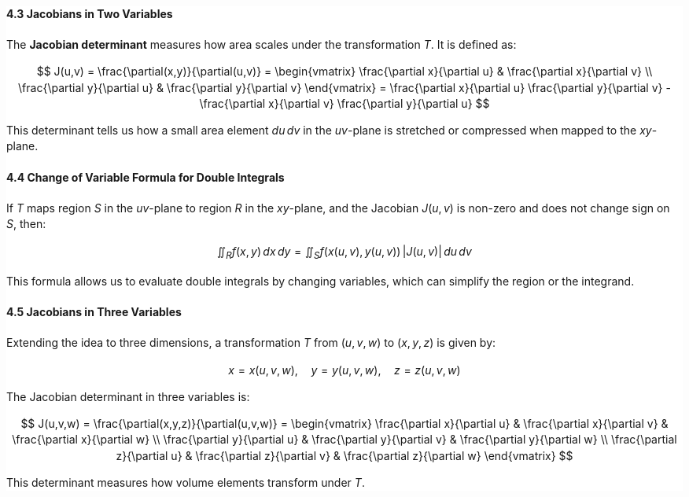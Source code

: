 #### 4.3 Jacobians in Two Variables

The **Jacobian determinant** measures how area scales under the transformation $T$. It is defined as:


$$
J(u,v) = \frac{\partial(x,y)}{\partial(u,v)} = 
\begin{vmatrix}
\frac{\partial x}{\partial u} & \frac{\partial x}{\partial v} \\
\frac{\partial y}{\partial u} & \frac{\partial y}{\partial v}
\end{vmatrix}
= \frac{\partial x}{\partial u} \frac{\partial y}{\partial v} - \frac{\partial x}{\partial v} \frac{\partial y}{\partial u}
$$


This determinant tells us how a small area element $du\, dv$ in the $uv$-plane is stretched or compressed when mapped to the $xy$-plane.

#### 4.4 Change of Variable Formula for Double Integrals

If $T$ maps region $S$ in the $uv$-plane to region $R$ in the $xy$-plane, and the Jacobian $J(u,v)$ is non-zero and does not change sign on $S$, then:


$$
\iint_R f(x,y) \, dx\, dy = \iint_S f(x(u,v), y(u,v)) \, |J(u,v)| \, du\, dv
$$


This formula allows us to evaluate double integrals by changing variables, which can simplify the region or the integrand.

#### 4.5 Jacobians in Three Variables

Extending the idea to three dimensions, a transformation $T$ from $(u,v,w)$ to $(x,y,z)$ is given by:


$$
x = x(u,v,w), \quad y = y(u,v,w), \quad z = z(u,v,w)
$$


The Jacobian determinant in three variables is:


$$
J(u,v,w) = \frac{\partial(x,y,z)}{\partial(u,v,w)} = 
\begin{vmatrix}
\frac{\partial x}{\partial u} & \frac{\partial x}{\partial v} & \frac{\partial x}{\partial w} \\
\frac{\partial y}{\partial u} & \frac{\partial y}{\partial v} & \frac{\partial y}{\partial w} \\
\frac{\partial z}{\partial u} & \frac{\partial z}{\partial v} & \frac{\partial z}{\partial w}
\end{vmatrix}
$$


This determinant measures how volume elements transform under $T$.
